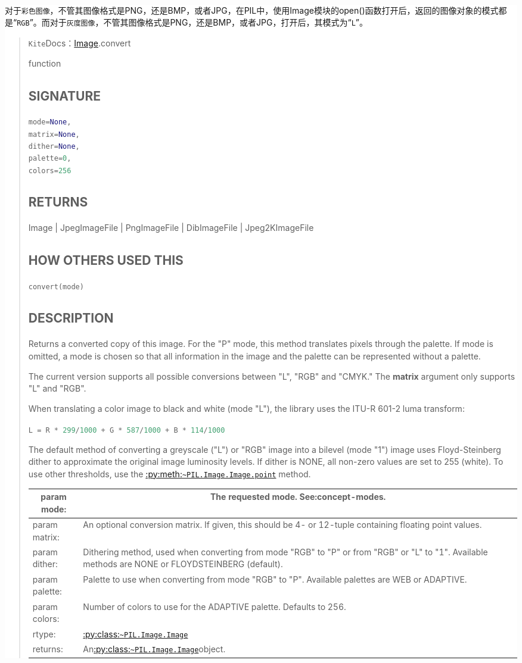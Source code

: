 对于`彩色图像`，不管其图像格式是PNG，还是BMP，或者JPG，在PIL中，使用Image模块的open()函数打开后，返回的图像对象的模式都是“`RGB`”。而对于`灰度图像`，不管其图像格式是PNG，还是BMP，或者JPG，打开后，其模式为“`L`”。



> `Kite`Docs：[Image]().convert
>
> function
>
> ## SIGNATURE
>
> ```python
> mode=None,
> matrix=None,
> dither=None,
> palette=0,
> colors=256
> ```
>
> ## RETURNS
>
> Image | JpegImageFile | PngImageFile | DibImageFile | Jpeg2KImageFile
>
> ## HOW OTHERS USED THIS
>
> ```python
> convert(mode)
> ```
>
> ## DESCRIPTION
>
> Returns a converted copy of this image. For the "P" mode, this method translates pixels through the palette. If mode is omitted, a mode is chosen so that all information in the image and the palette can be represented without a palette.
>
> The current version supports all possible conversions between "L", "RGB" and "CMYK." The **matrix** argument only supports "L" and "RGB".
>
> When translating a color image to black and white (mode "L"), the library uses the ITU-R 601-2 luma transform:
>
> ```python
> L = R * 299/1000 + G * 587/1000 + B * 114/1000
> ```
>
> The default method of converting a greyscale ("L") or "RGB" image into a bilevel (mode "1") image uses Floyd-Steinberg dither to approximate the original image luminosity levels. If dither is NONE, all non-zero values are set to 255 (white). To use other thresholds, use the [:py:meth:`~PIL.Image.Image.point`](id1) method.
>
> | param mode:    | The requested mode. See:concept-modes.                       |
> | -------------- | ------------------------------------------------------------ |
> | param matrix:  | An optional conversion matrix. If given, this should be 4- or 12-tuple containing floating point values. |
> | param dither:  | Dithering method, used when converting from mode "RGB" to "P" or from "RGB" or "L" to "1". Available methods are NONE or FLOYDSTEINBERG (default). |
> | param palette: | Palette to use when converting from mode "RGB" to "P". Available palettes are WEB or ADAPTIVE. |
> | param colors:  | Number of colors to use for the ADAPTIVE palette. Defaults to 256. |
> | rtype:         | [:py:class:`~PIL.Image.Image`](id3)                          |
> | returns:       | An[:py:class:`~PIL.Image.Image`](id5)object.                 |
